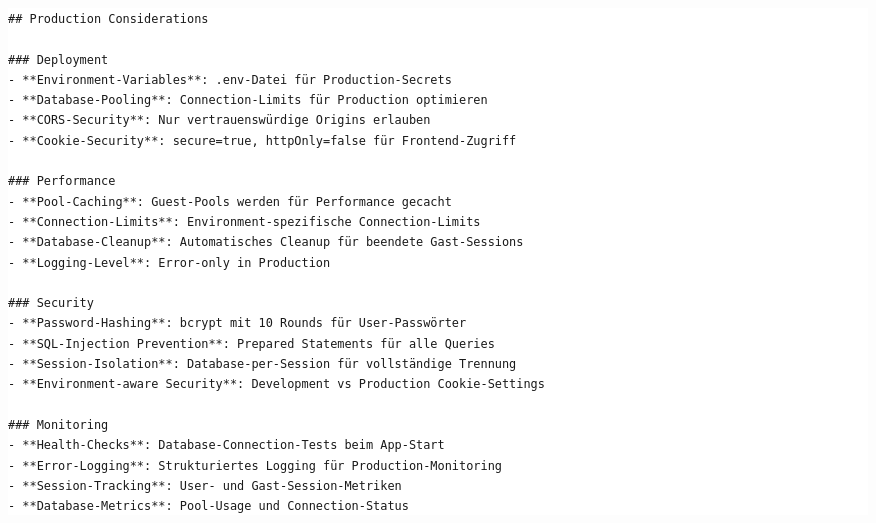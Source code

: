 ````instructions
## Production Considerations

### Deployment
- **Environment-Variables**: .env-Datei für Production-Secrets
- **Database-Pooling**: Connection-Limits für Production optimieren
- **CORS-Security**: Nur vertrauenswürdige Origins erlauben
- **Cookie-Security**: secure=true, httpOnly=false für Frontend-Zugriff

### Performance
- **Pool-Caching**: Guest-Pools werden für Performance gecacht
- **Connection-Limits**: Environment-spezifische Connection-Limits
- **Database-Cleanup**: Automatisches Cleanup für beendete Gast-Sessions
- **Logging-Level**: Error-only in Production

### Security
- **Password-Hashing**: bcrypt mit 10 Rounds für User-Passwörter
- **SQL-Injection Prevention**: Prepared Statements für alle Queries
- **Session-Isolation**: Database-per-Session für vollständige Trennung
- **Environment-aware Security**: Development vs Production Cookie-Settings

### Monitoring
- **Health-Checks**: Database-Connection-Tests beim App-Start
- **Error-Logging**: Strukturiertes Logging für Production-Monitoring
- **Session-Tracking**: User- und Gast-Session-Metriken
- **Database-Metrics**: Pool-Usage und Connection-Status

````
